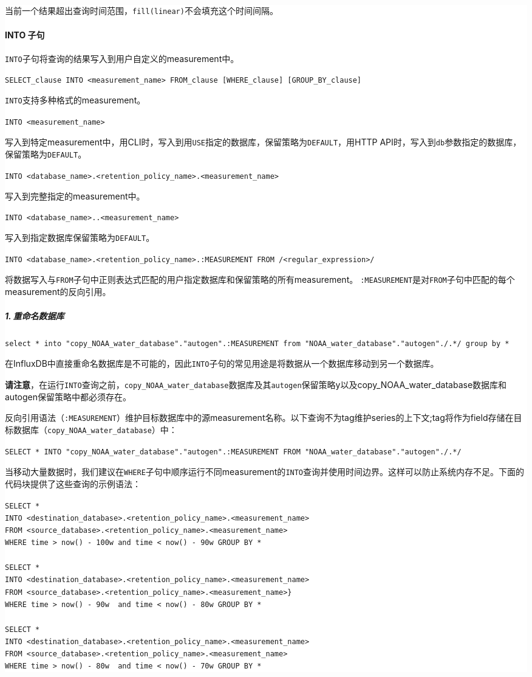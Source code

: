 当前一个结果超出查询时间范围，`fill(linear)`不会填充这个时间间隔。



#### INTO 子句

`INTO`子句将查询的结果写入到用户自定义的measurement中。

```
SELECT_clause INTO <measurement_name> FROM_clause [WHERE_clause] [GROUP_BY_clause]
```

`INTO`支持多种格式的measurement。

```
INTO <measurement_name>
```

写入到特定measurement中，用CLI时，写入到用`USE`指定的数据库，保留策略为`DEFAULT`，用HTTP API时，写入到`db`参数指定的数据库，保留策略为`DEFAULT`。

```
INTO <database_name>.<retention_policy_name>.<measurement_name>
```

写入到完整指定的measurement中。

```
INTO <database_name>..<measurement_name>
```

写入到指定数据库保留策略为`DEFAULT`。

```
INTO <database_name>.<retention_policy_name>.:MEASUREMENT FROM /<regular_expression>/
```

将数据写入与`FROM`子句中正则表达式匹配的用户指定数据库和保留策略的所有measurement。 `:MEASUREMENT`是对`FROM`子句中匹配的每个measurement的反向引用。

##### 1. 重命名数据库

```
select * into "copy_NOAA_water_database"."autogen".:MEASUREMENT from "NOAA_water_database"."autogen"./.*/ group by *
```

在InfluxDB中直接重命名数据库是不可能的，因此`INTO`子句的常见用途是将数据从一个数据库移动到另一个数据库。

**请注意**，在运行`INTO`查询之前，`copy_NOAA_water_database`数据库及其`autogen`保留策略y以及copy_NOAA_water_database数据库和autogen保留策略中都必须存在。

反向引用语法（`:MEASUREMENT`）维护目标数据库中的源measurement名称。以下查询不为tag维护series的上下文;tag将作为field存储在目标数据库（`copy_NOAA_water_database`）中：

```
SELECT * INTO "copy_NOAA_water_database"."autogen".:MEASUREMENT FROM "NOAA_water_database"."autogen"./.*/
```

当移动大量数据时，我们建议在`WHERE`子句中顺序运行不同measurement的`INTO`查询并使用时间边界。这样可以防止系统内存不足。下面的代码块提供了这些查询的示例语法：

```
SELECT * 
INTO <destination_database>.<retention_policy_name>.<measurement_name> 
FROM <source_database>.<retention_policy_name>.<measurement_name>
WHERE time > now() - 100w and time < now() - 90w GROUP BY *

SELECT * 
INTO <destination_database>.<retention_policy_name>.<measurement_name> 
FROM <source_database>.<retention_policy_name>.<measurement_name>} 
WHERE time > now() - 90w  and time < now() - 80w GROUP BY *

SELECT * 
INTO <destination_database>.<retention_policy_name>.<measurement_name> 
FROM <source_database>.<retention_policy_name>.<measurement_name>
WHERE time > now() - 80w  and time < now() - 70w GROUP BY *
```